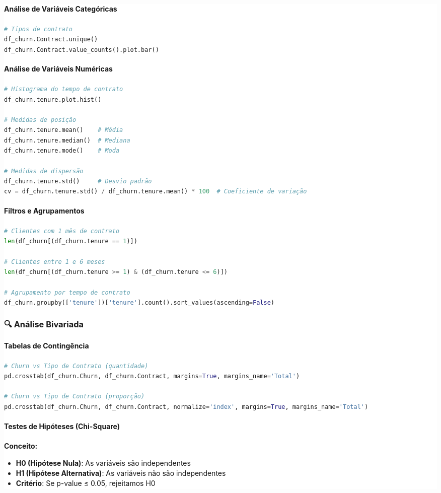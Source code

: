 #### Análise de Variáveis Categóricas

```python
# Tipos de contrato
df_churn.Contract.unique()
df_churn.Contract.value_counts().plot.bar()
```

#### Análise de Variáveis Numéricas

```python
# Histograma do tempo de contrato
df_churn.tenure.plot.hist()

# Medidas de posição
df_churn.tenure.mean()    # Média
df_churn.tenure.median()  # Mediana
df_churn.tenure.mode()    # Moda

# Medidas de dispersão
df_churn.tenure.std()     # Desvio padrão
cv = df_churn.tenure.std() / df_churn.tenure.mean() * 100  # Coeficiente de variação
```

#### Filtros e Agrupamentos

```python
# Clientes com 1 mês de contrato
len(df_churn[(df_churn.tenure == 1)])

# Clientes entre 1 e 6 meses
len(df_churn[(df_churn.tenure >= 1) & (df_churn.tenure <= 6)])

# Agrupamento por tempo de contrato
df_churn.groupby(['tenure'])['tenure'].count().sort_values(ascending=False)
```

### 🔍 **Análise Bivariada**

#### Tabelas de Contingência

```python
# Churn vs Tipo de Contrato (quantidade)
pd.crosstab(df_churn.Churn, df_churn.Contract, margins=True, margins_name='Total')

# Churn vs Tipo de Contrato (proporção)
pd.crosstab(df_churn.Churn, df_churn.Contract, normalize='index', margins=True, margins_name='Total')
```

#### Testes de Hipóteses (Chi-Square)

**Conceito:**

- **H0 (Hipótese Nula)**: As variáveis são independentes
- **H1 (Hipótese Alternativa)**: As variáveis não são independentes
- **Critério**: Se p-value ≤ 0.05, rejeitamos H0
